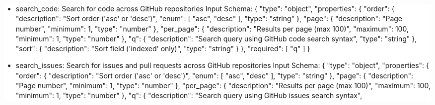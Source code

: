 - search_code: Search for code across GitHub repositories
    Input Schema:
		{
      "type": "object",
      "properties": {
        "order": {
          "description": "Sort order ('asc' or 'desc')",
          "enum": [
            "asc",
            "desc"
          ],
          "type": "string"
        },
        "page": {
          "description": "Page number",
          "minimum": 1,
          "type": "number"
        },
        "per_page": {
          "description": "Results per page (max 100)",
          "maximum": 100,
          "minimum": 1,
          "type": "number"
        },
        "q": {
          "description": "Search query using GitHub code search syntax",
          "type": "string"
        },
        "sort": {
          "description": "Sort field ('indexed' only)",
          "type": "string"
        }
      },
      "required": [
        "q"
      ]
    }

- search_issues: Search for issues and pull requests across GitHub repositories
    Input Schema:
		{
      "type": "object",
      "properties": {
        "order": {
          "description": "Sort order ('asc' or 'desc')",
          "enum": [
            "asc",
            "desc"
          ],
          "type": "string"
        },
        "page": {
          "description": "Page number",
          "minimum": 1,
          "type": "number"
        },
        "per_page": {
          "description": "Results per page (max 100)",
          "maximum": 100,
          "minimum": 1,
          "type": "number"
        },
        "q": {
          "description": "Search query using GitHub issues search syntax",